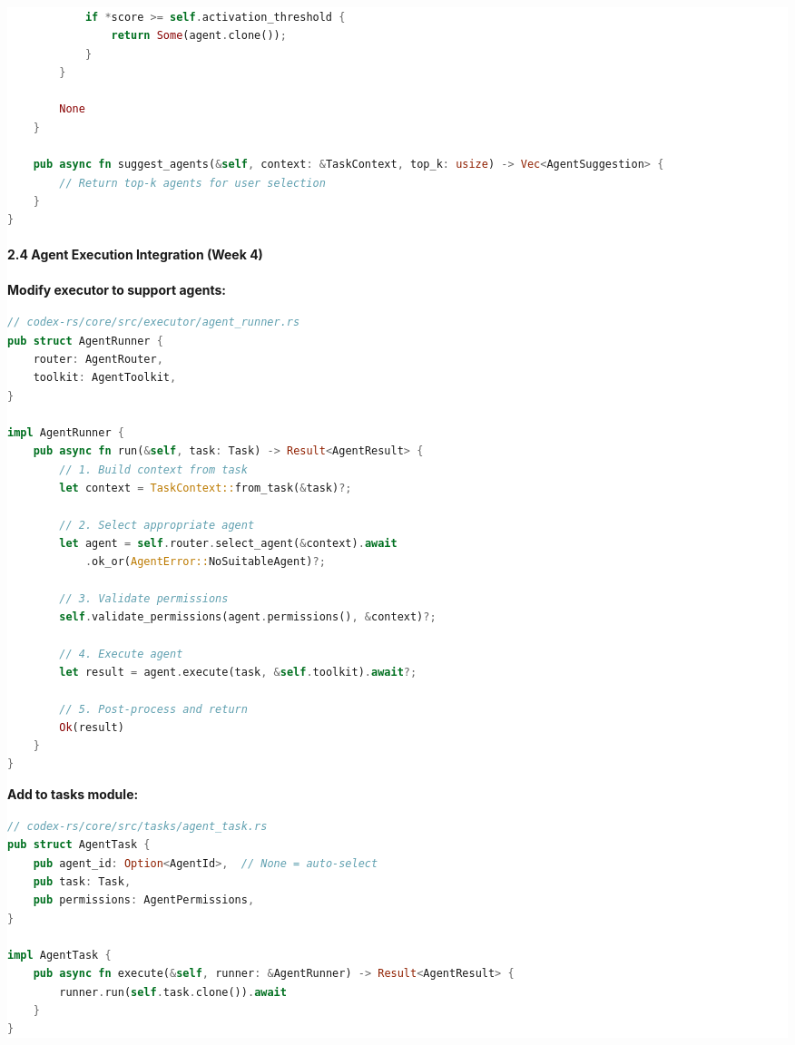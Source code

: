 ```rust
            if *score >= self.activation_threshold {
                return Some(agent.clone());
            }
        }

        None
    }

    pub async fn suggest_agents(&self, context: &TaskContext, top_k: usize) -> Vec<AgentSuggestion> {
        // Return top-k agents for user selection
    }
}
```

#### 2.4 Agent Execution Integration (Week 4)

**Modify executor to support agents:**
```rust
// codex-rs/core/src/executor/agent_runner.rs
pub struct AgentRunner {
    router: AgentRouter,
    toolkit: AgentToolkit,
}

impl AgentRunner {
    pub async fn run(&self, task: Task) -> Result<AgentResult> {
        // 1. Build context from task
        let context = TaskContext::from_task(&task)?;

        // 2. Select appropriate agent
        let agent = self.router.select_agent(&context).await
            .ok_or(AgentError::NoSuitableAgent)?;

        // 3. Validate permissions
        self.validate_permissions(agent.permissions(), &context)?;

        // 4. Execute agent
        let result = agent.execute(task, &self.toolkit).await?;

        // 5. Post-process and return
        Ok(result)
    }
}
```

**Add to tasks module:**
```rust
// codex-rs/core/src/tasks/agent_task.rs
pub struct AgentTask {
    pub agent_id: Option<AgentId>,  // None = auto-select
    pub task: Task,
    pub permissions: AgentPermissions,
}

impl AgentTask {
    pub async fn execute(&self, runner: &AgentRunner) -> Result<AgentResult> {
        runner.run(self.task.clone()).await
    }
}
```

